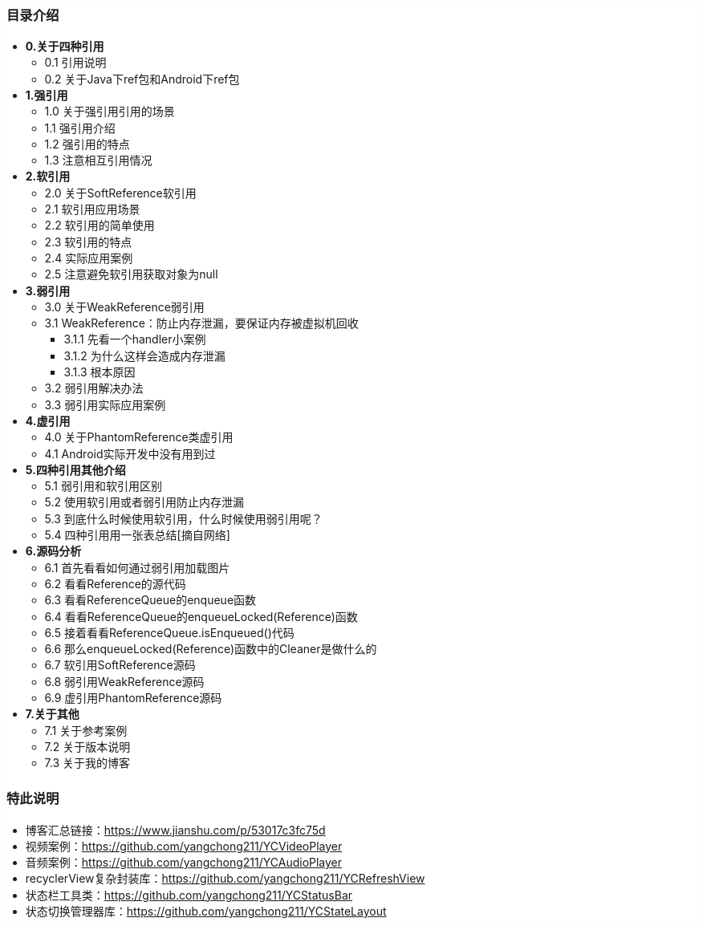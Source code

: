 ### 目录介绍
- **0.关于四种引用**
	* 0.1 引用说明
	* 0.2 关于Java下ref包和Android下ref包
- **1.强引用**
	* 1.0 关于强引用引用的场景
	* 1.1 强引用介绍
	* 1.2 强引用的特点
	* 1.3 注意相互引用情况
- **2.软引用**
	* 2.0 关于SoftReference软引用
	* 2.1 软引用应用场景
	* 2.2 软引用的简单使用
	* 2.3 软引用的特点
	* 2.4 实际应用案例
	* 2.5 注意避免软引用获取对象为null
- **3.弱引用**
	* 3.0 关于WeakReference弱引用
	* 3.1 WeakReference：防止内存泄漏，要保证内存被虚拟机回收
		* 3.1.1 先看一个handler小案例
		* 3.1.2 为什么这样会造成内存泄漏
		* 3.1.3 根本原因
	* 3.2 弱引用解决办法
	* 3.3 弱引用实际应用案例
- **4.虚引用**
	* 4.0 关于PhantomReference类虚引用
	* 4.1 Android实际开发中没有用到过
- **5.四种引用其他介绍**
	* 5.1 弱引用和软引用区别
	* 5.2 使用软引用或者弱引用防止内存泄漏
	* 5.3 到底什么时候使用软引用，什么时候使用弱引用呢？
	* 5.4 四种引用用一张表总结[摘自网络]
- **6.源码分析**
	* 6.1 首先看看如何通过弱引用加载图片
	* 6.2 看看Reference的源代码
	* 6.3 看看ReferenceQueue的enqueue函数
	* 6.4 看看ReferenceQueue的enqueueLocked(Reference)函数
	* 6.5 接着看看ReferenceQueue.isEnqueued()代码
	* 6.6 那么enqueueLocked(Reference)函数中的Cleaner是做什么的
	* 6.7 软引用SoftReference源码
	* 6.8 弱引用WeakReference源码
	* 6.9 虚引用PhantomReference源码
- **7.关于其他**
	* 7.1 关于参考案例
	* 7.2 关于版本说明
	* 7.3 关于我的博客


### 特此说明
- 博客汇总链接：https://www.jianshu.com/p/53017c3fc75d
- 视频案例：https://github.com/yangchong211/YCVideoPlayer
- 音频案例：https://github.com/yangchong211/YCAudioPlayer
- recyclerView复杂封装库：https://github.com/yangchong211/YCRefreshView
- 状态栏工具类：https://github.com/yangchong211/YCStatusBar
- 状态切换管理器库：https://github.com/yangchong211/YCStateLayout
